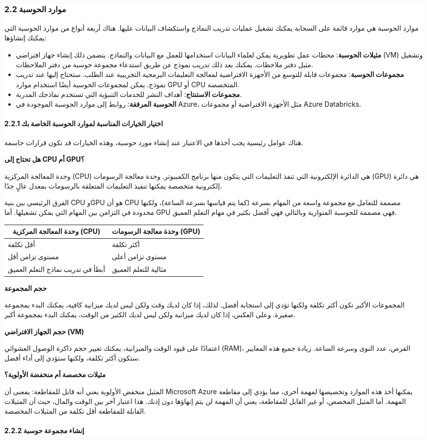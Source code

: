 ### 2.2 موارد الحوسبة

موارد الحوسبة هي موارد قائمة على السحابة يمكنك تشغيل عمليات تدريب النماذج واستكشاف البيانات عليها. هناك أربعة أنواع من موارد الحوسبة التي يمكنك إنشاؤها:

- **مثيلات الحوسبة**: محطات عمل تطويرية يمكن لعلماء البيانات استخدامها للعمل مع البيانات والنماذج. يتضمن ذلك إنشاء جهاز افتراضي (VM) وتشغيل مثيل دفتر ملاحظات. يمكنك بعد ذلك تدريب نموذج عن طريق استدعاء مجموعة حوسبة من دفتر الملاحظات.
- **مجموعات الحوسبة**: مجموعات قابلة للتوسع من الأجهزة الافتراضية لمعالجة التعليمات البرمجية التجريبية عند الطلب. ستحتاج إليها عند تدريب نموذج. يمكن لمجموعات الحوسبة أيضًا استخدام موارد GPU أو CPU المتخصصة.
- **مجموعات الاستنتاج**: أهداف النشر للخدمات التنبؤية التي تستخدم نماذجك المدربة.
- **الحوسبة المرفقة**: روابط إلى موارد الحوسبة الموجودة في Azure، مثل الأجهزة الافتراضية أو مجموعات Azure Databricks.

#### 2.2.1 اختيار الخيارات المناسبة لموارد الحوسبة الخاصة بك

هناك عوامل رئيسية يجب أخذها في الاعتبار عند إنشاء مورد حوسبة، وهذه الخيارات قد تكون قرارات حاسمة.

**هل تحتاج إلى CPU أم GPU؟**

وحدة المعالجة المركزية (CPU) هي الدائرة الإلكترونية التي تنفذ التعليمات التي يتكون منها برنامج الكمبيوتر. وحدة معالجة الرسومات (GPU) هي دائرة إلكترونية متخصصة يمكنها تنفيذ التعليمات المتعلقة بالرسومات بمعدل عالٍ جدًا.

الفرق الرئيسي بين بنية CPU وGPU هو أن CPU مصممة للتعامل مع مجموعة واسعة من المهام بسرعة (كما يتم قياسها بسرعة الساعة)، ولكنها محدودة في التزامن بين المهام التي يمكن تشغيلها. أما GPU فهي مصممة للحوسبة المتوازية وبالتالي فهي أفضل بكثير في مهام التعلم العميق.

| وحدة المعالجة المركزية (CPU)            | وحدة معالجة الرسومات (GPU)       |
|-----------------------------------------|-----------------------------------|
| أقل تكلفة                               | أكثر تكلفة                        |
| مستوى تزامن أقل                         | مستوى تزامن أعلى                  |
| أبطأ في تدريب نماذج التعلم العميق        | مثالية للتعلم العميق              |

**حجم المجموعة**

المجموعات الأكبر تكون أكثر تكلفة ولكنها تؤدي إلى استجابة أفضل. لذلك، إذا كان لديك وقت ولكن ليس لديك ميزانية كافية، يمكنك البدء بمجموعة صغيرة. وعلى العكس، إذا كان لديك ميزانية ولكن ليس لديك الكثير من الوقت، يمكنك البدء بمجموعة أكبر.

**حجم الجهاز الافتراضي (VM)**

اعتمادًا على قيود الوقت والميزانية، يمكنك تغيير حجم ذاكرة الوصول العشوائي (RAM)، القرص، عدد النوى وسرعة الساعة. زيادة جميع هذه المعايير ستكون أكثر تكلفة، ولكنها ستؤدي إلى أداء أفضل.

**مثيلات مخصصة أم منخفضة الأولوية؟**

المثيل منخفض الأولوية يعني أنه قابل للمقاطعة: بمعنى أن Microsoft Azure يمكنها أخذ هذه الموارد وتخصيصها لمهمة أخرى، مما يؤدي إلى مقاطعة المهمة. أما المثيل المخصص، أو غير القابل للمقاطعة، يعني أن المهمة لن يتم إنهاؤها دون إذنك. هذا اعتبار آخر بين الوقت والمال، حيث أن المثيلات القابلة للمقاطعة أقل تكلفة من المثيلات المخصصة.

#### 2.2.2 إنشاء مجموعة حوسبة
